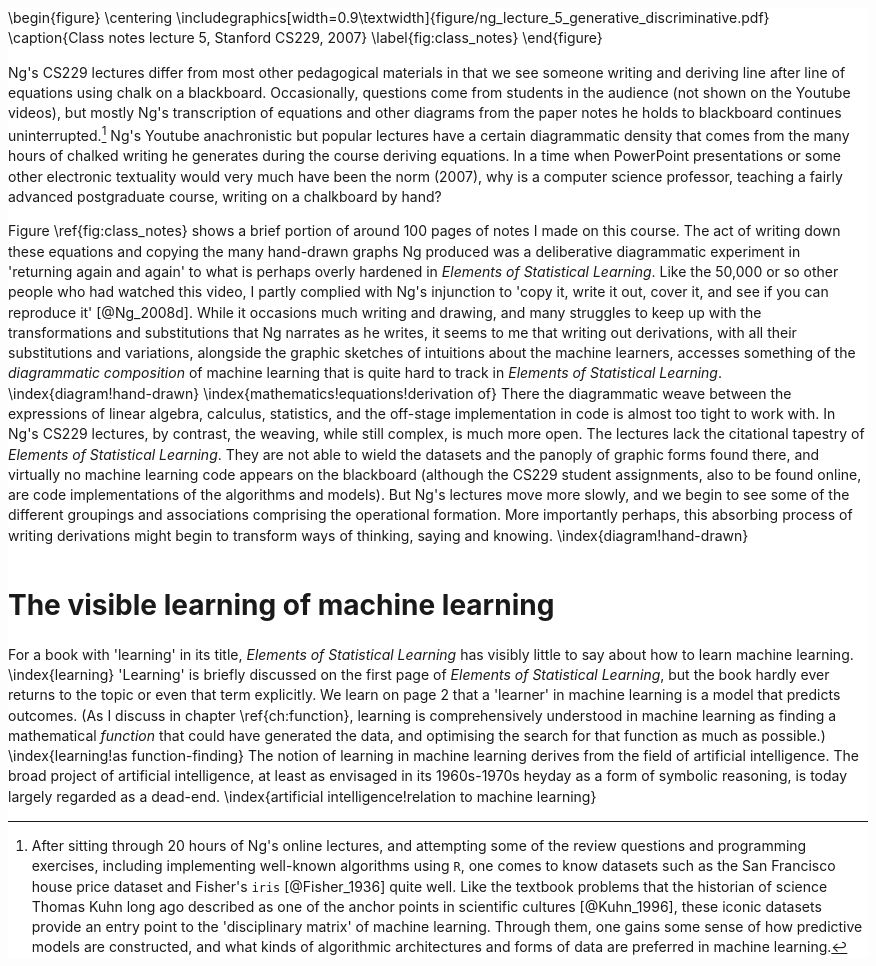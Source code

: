 \begin{figure}
  \centering
      \includegraphics[width=0.9\textwidth]{figure/ng_lecture_5_generative_discriminative.pdf}
        \caption{Class notes lecture 5, Stanford CS229, 2007}
  \label{fig:class_notes}
\end{figure}

Ng's CS229 lectures differ from most other pedagogical materials in that we see someone writing  and deriving line after line of equations using chalk on a blackboard. Occasionally, questions come from students in the audience (not shown on the Youtube videos), but mostly Ng's transcription of equations and other diagrams from the paper notes he holds to blackboard continues uninterrupted.[^1.23] Ng's Youtube anachronistic but popular lectures have a certain diagrammatic density that comes from the many hours of chalked writing he generates during the course deriving equations. In a time when PowerPoint presentations or some other electronic textuality would very much have been the norm (2007), why is a computer science professor, teaching a fairly advanced postgraduate course, writing on a chalkboard by hand?

Figure \ref{fig:class_notes} shows a brief portion of around 100 pages of notes I made on this course.  The act of writing down these equations and copying the many hand-drawn graphs Ng produced was a deliberative diagrammatic experiment in 'returning again and again' to what is perhaps overly hardened in  _Elements of Statistical Learning_.  Like the 50,000 or so other people who had watched this video, I partly complied with Ng's injunction to 'copy it, write it out, cover it, and see if you can reproduce it' [@Ng_2008d].  While it occasions much writing and drawing, and many struggles to keep up with the transformations and substitutions that Ng narrates as he writes, it seems to me that writing out derivations, with all their substitutions and variations, alongside the graphic sketches of intuitions about the machine learners, accesses something of the *diagrammatic composition* of machine learning that is quite hard to track in _Elements of Statistical Learning_. \index{diagram!hand-drawn} \index{mathematics!equations!derivation of} There the diagrammatic weave between the expressions of linear algebra, calculus, statistics, and the off-stage implementation in code is almost too tight to work with. In Ng's CS229 lectures, by contrast, the weaving, while still complex, is much more open. The lectures lack the citational tapestry of _Elements of Statistical Learning_. They are not able to wield the datasets and the panoply of graphic forms found there, and virtually no machine learning code appears on  the blackboard (although the CS229 student assignments, also to be found online, are code implementations of the algorithms and models). But Ng's lectures move more slowly, and we begin to see some of the different groupings and associations comprising the operational formation. More importantly perhaps, this absorbing process of writing derivations might begin to transform ways of thinking, saying and knowing.   \index{diagram!hand-drawn}

# The visible learning of machine learning

For a book with 'learning' in its title, _Elements of Statistical Learning_ has  visibly  little to say about how to learn machine learning.  \index{learning} 'Learning' is briefly discussed on the first page of _Elements of Statistical Learning_, but the book hardly ever returns to the topic or even that term explicitly. We learn on page 2 that a 'learner' in machine learning is a model that predicts outcomes.  (As I discuss in  chapter \ref{ch:function}, learning is comprehensively understood in machine learning as finding a mathematical _function_ that could have generated the data, and optimising the search for that function as much as possible.) \index{learning!as function-finding}  The notion of learning in machine learning derives from the field of artificial intelligence. The broad project of artificial intelligence, at least as envisaged in its 1960s-1970s heyday as a form of symbolic reasoning, is today largely regarded as a dead-end. \index{artificial intelligence!relation to machine learning}


[^1.30]: The philosophy Charles Sanders Peirce himself \index{Peirce, Charles Sanders!on NAND operation} had first shown that combinations of NAND operations could stand in for any logical expression whatsoever, thus paving the way for the diagrammatic weave of contemporary digital memory and computation in all their permutations. Today, NAND-based logic is norm in digital electronics. NOR -- NOT OR -- logic is also used in certain applications.  
[^1.12]: The complete text of the book can be downloaded from the website [http://statweb.stanford.edu/~tibs/ElemStatLearn/](http://statweb.stanford.edu/~tibs/ElemStatLearn/). At the end of short intensive course on data mining at the Centre of Postgraduate Statistics, Lancaster University, the course convenor, Brian Francis, recommended this book as the authoritative text. Some part of me rues that day. That book is a poisoned chalice; that is, something shiny, valuable but also somewhat toxic. 
[^1.22]: Félix Guattari makes direct use of Peirce's account of diagrams as icons of relation in his account of 'abstract machines' [@Guattari_1984]. He writes that 'diagrammaticism brings into play more or less  de-territorialized trans-semiotic forces, systems of signs, of code, of catalysts and so on, that make it possible in various specific ways to cut across stratifications of every kind' [@Guattari_1984, 145]. \index{Guattari, Félix!diagram as abstract machine} \index{diagram!diagrammaticism of the} Here the 'trans-semiotic forces' include mathematical formulae and operations (such as the banking system of Renaissance Venice, Pisa and Genoa). They are trans-semiotic because they are not tethered by the signifying processes that code experience or  speaking positions according to given stratifications such as class, gender, nation and so forth. While Guattari (and Deleuze in turn in their co-written works [@Guattari_1988]) is strongly critical of the way which signification territorializes (we might think of cats patrolling, marking and displaying in order to maintain their territories), he is much more affirmative of diagrammatic processes. He calls them 'a-signifying' to highlight their difference from the signifying processes that order social strata. He suggests that diagrams become the foundation for 'abstract machines' and the 'simulation of physical machinic processes.' Writing in the 1960s, Guattari powerfully  anticipates the abstract machines and their associated diagrams that have taken shape and physical form in the succeeding decades. \index{abstraction!as diagram}
[^1.92]: Most of the packages associated with the `ElemStatLearn` \index{R packages!\texttt{ElemStatLearn}} implement methods or techniques developed by Hastie, Tibshirani or Friedman, but some are much more generic. `MASS` for instance is highly cited `R` package.  (Of the 9107 packages in the R CRAN system, 0 depend on the library `MASS`, \index{R!packages!\texttt{MASS}} itself an adjunct to the influential and highly cited _Modern Applied Statistics with S_ [@Venables_2002], a textbook that presents many machine learning techniques using `S` \index{programming languages!S}, AT & T Bell Labs commercial precursor to the open sourced `R`. \index{programming languages!R}) For our purposes, this hardly accidental mixing of academic or research work with a programming languages and its associated infrastructures is fortuitous. It allows us to transit between different strata of the social fields of science, engineering, health, medicine, business media and government more easily. 
[^1.53]:  The 'chief economist' at Google, Hal Varian in 2009 made a widely quoted prediction about working with data: 'The ability to take data — to be able to understand it, to process it, to extract value from it, to visualize it, to communicate it — that’s going to be a hugely important skill in the next decades, not only at the professional level but even at the educational level for elementary school kids, for high school kids, for college kids' [@McKinsey_2009].
[^1.61]: A heavily shortened version of this course has been delivered under the title 'Machine Learning' on  [Coursera.org](https://class.coursera.org/ml-003/class/index), a  MOOC (Massive Open Online Course) platform. 
[^1.62]: They differ, however, in several important respects.  Reading the _Elements of Statistical Learning_ textbook or one of machine learning books written for programmers (for example, _Programming Collective Intelligence_ or _Machine Learning for Hackers_ [@Segaran_2007; @Conway_2012]) does not directly subject the reader to machine learning By contrast, doing a Coursera course on machine learning brings with it an ineluctable sense of being machine-learned, of oneself becoming an object of machine learning. The students on Coursera are the target of machine learning. Daphne Koller and Andrew Ng are leading researchers in the field of machine learning, but they also co-founded  the online learning site [Coursera](http://coursera.org). \index{Coursera}  As experts in machine learning, it is hard to imagine how they would not treat teaching as a learning problem. And indeed, Daphne Koller sees things this way:
[^1.19]: In describing the entwined elements of machine learning techniques, and citing various machine learning textbooks, I'm not attempting to provide any detailed history of their development. My \gls{archaeology} \index{archaeology}  of these developments does not explore the archives of institutions, laboratories or companies where these techniques took shape. It derives much more either from following citations back out of the highly distilled textbooks into the teeming collective labour of research on machine learning as published in hundreds of thousands of articles in science and engineering journals, or from looking at,  experimenting with and implementing techniques in code. For instance,  [@Olazaran_1996] offers a history of the perceptron controversy from a science studies perspective. \index{machine learner!perceptron!history of} During the 1980s, artificial intelligence and associated approaches (expert systems, automated decision support, neural networks, etc.) were a matter of some debate in the sociology and anthropology of science. The work of Harry Collins would be one example of this [@Collins_1990], Paul Edwards on artificial intelligence and Cold War [@Edwards_1996], Nathan Ensmenger on chess [@Ensmenger_2012],  and Lucy Suchman on plans and expert systems [@Suchman_1987] would be others. Philosophers such as Hubert Dreyfus (_What Computers Can't Do_ [@Dreyfus_1972; @Dreyfus_1992] had already extensively criticised AI.  \index{artificial intelligence!philosophical critiques of} In the 1990s, the appearance of new forms of simulation,  computational fields such as a-life and new forms of robotics such as Rodney Brook's much more insect-like robots at MIT attracted the interest of social scientists [@Helmreich_2000] amongst many others. Sometimes this interest was critical of claims to expertise (Collins), and at other times, interested in how to make sense of the claims without foreclosing their potential novelty (Helmreich). By and large, I don't attend to controversies in machine learning as a scientific field, and I don't directly contest the epistemic authority of the proponents of the techniques. I share with Lucy Suchman an interest in how the 'effect of machine-as-agent is generated'  and in how 'translations  ... render former objects as emergent subjects'[@Suchman_2006,2]. \index{Suchman, Lucy!on machine-as-agent effect}  I diverge around the site of empirical attention. I'm persevering with the diagrams in each of the following chapters in order to track the movement of tendencies that are not so visible in terms of either the controversies or the assumptions of agency embodied in many AI systems of the 1980s. The agency of machine learning, in short, might not reside so much in any putative predictive or classificatory power if manifests, but rather its capacity to mutate and migrate across contexts. \index{machine learning!agency of as mobility}
[^1.91]: In a later book by some of the same authors with the very similar sounding title _An Introduction to Statistical Machine Learning with Applications in `R`_ [@James_2013], `R` does appear in abundance. This book, however, is much shorter and  less inclusive in various ways. There are in any case many online manuals, guides and tutorials relating to `R` [@Wikibooks_2013]. \index{programming languages!R!use of in machine learning textbooks} For present purposes, I draw mainly on semi-popular books such as _R in a Nutshell_ [@Adler_2010], _The Art of `R` Programming_ [@Matloff_2011], _R Cookbook_ [@Teetor_2011], _Machine Learning with R_ [@Lantz_2013] or _An Introduction to Statistical Learning with Applications in R_ [@James_2013]. These books are not written for academic audiences, although academics often write them and use them in their work. \index{machine learning!books!how-to} They are largely made up of illustrations and examples of how to do different things with different types of data, and their examples are typically oriented towards business or commercial settings, where, presumably, the bulk of the readers work, or aspire to work. Given a certain predisposition (that is, geekiness), these books and other learning materials can make for enjoyable reading. While they vary highly in quality, it is sometimes pleasing to see  the economical way in which they solve common data problems. This genre of writing about programming specialises in posing a problem and solving it directly. In these settings, learning takes place largely through following or emulating what someone else has done with either a well known dataset (Fisher's `iris`) or a toy dataset generated for demonstration purposes.  The many frictions, blockages and compromises that often affect data practice are largely occluded here in the interests of demonstrating the neat application of specific techniques. Yet are not those frictions, neat compromises and strains around data and machine learning precisely what we need to track diagrammatically? In order to demonstrate both the costs and benefits of approaching `R` through such materials, rather than through ethnographic observation of people using `R`, it will be necessary to stage encounters here with data that has not been completely transformed or cleaned in the interests of neatly demonstrating the power of a technique. One way to do this is by writing about code while coding. 
[^1.23]: After sitting through 20  hours of Ng's online lectures, and attempting  some of the review questions and programming exercises, including implementing well-known algorithms using `R`, one comes to know datasets such as the San Francisco house price dataset and Fisher's `iris` [@Fisher_1936] quite well. Like the textbook problems that the historian of science Thomas Kuhn long ago described as one of the anchor points in scientific cultures [@Kuhn_1996], these iconic datasets provide an entry point to the 'disciplinary matrix' of machine learning. Through them, one  gains some sense of how predictive models are constructed, and what kinds of algorithmic architectures and forms of data are preferred in machine learning. 